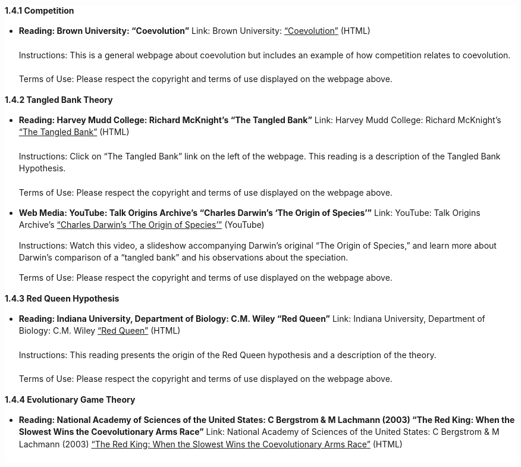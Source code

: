 **1.4.1 Competition** <span id="1.4.1"></span> 
-   **Reading: Brown University: “Coevolution”**
    Link: Brown University:
    [“](http://biomed.brown.edu/Courses/BIO48/27.Coevolution.HTML)[Coevolution](http://biomed.brown.edu/Courses/BIO48/27.Coevolution.HTML)[”](http://biomed.brown.edu/Courses/BIO48/27.Coevolution.HTML)
    (HTML)  
        
     Instructions: This is a general webpage about coevolution
    but includes an example of how competition relates to coevolution.  
        
     Terms of Use: Please respect the copyright and terms of
    use displayed on the webpage above.

**1.4.2 Tangled Bank Theory** <span id="1.4.2"></span> 
-   **Reading: Harvey Mudd College: Richard McKnight’s “The Tangled
    Bank”**
    Link: Harvey Mudd College: Richard McKnight’s [“The Tangled
    Bank”](http://www.cs.hmc.edu/~rmcknigh/projects/bio52-project3/bio52.html) (HTML)  
        
     Instructions: Click on “The Tangled Bank” link on the left of the
    webpage. This reading is a description of the Tangled Bank
    Hypothesis.  
        
     Terms of Use: Please respect the copyright and terms of use
    displayed on the webpage above.

-   **Web Media: YouTube: Talk Origins Archive’s “Charles Darwin’s ‘The
    Origin of Species’”**
    Link: YouTube: Talk Origins Archive’s [“Charles Darwin’s ‘The Origin
    of
    Species’”](http://www.youtube.com/watch?v=ojzV7gK7Klg) (YouTube)  
      
     Instructions: Watch this video, a slideshow accompanying Darwin’s
    original “The Origin of Species,” and learn more about Darwin’s
    comparison of a “tangled bank” and his observations about the
    speciation.   
      
     Terms of Use: Please respect the copyright and terms of use
    displayed on the webpage above.

**1.4.3 Red Queen Hypothesis** <span id="1.4.3"></span> 
-   **Reading: Indiana University, Department of Biology: C.M. Wiley
    “Red Queen”**
    Link: Indiana University, Department of Biology: C.M. Wiley
    [“](http://www.indiana.edu/~curtweb/Research/Red_Queen%20hyp.html)[Red Queen](http://www.indiana.edu/~curtweb/Research/Red_Queen%20hyp.html)[”](http://www.indiana.edu/~curtweb/Research/Red_Queen%20hyp.html)
    (HTML)  
        
     Instructions: This reading presents the origin of the Red
    Queen hypothesis and a description of the theory.  
        
     Terms of Use: Please respect the copyright and terms of
    use displayed on the webpage above.

**1.4.4 Evolutionary Game Theory** <span id="1.4.4"></span> 
-   **Reading: National Academy of Sciences of the United States: C
    Bergstrom & M Lachmann (2003) “The Red King: When the Slowest Wins
    the Coevolutionary Arms Race”**
    Link: National Academy of Sciences of the United States: C Bergstrom
    & M Lachmann (2003)
    [“](http://www.pnas.org/content/100/2/593.full)[The Red King: When
    the Slowest Wins the Coevolutionary Arms
    Race](http://www.pnas.org/content/100/2/593.full)[”](http://www.pnas.org/content/100/2/593.full)
    (HTML)  
        